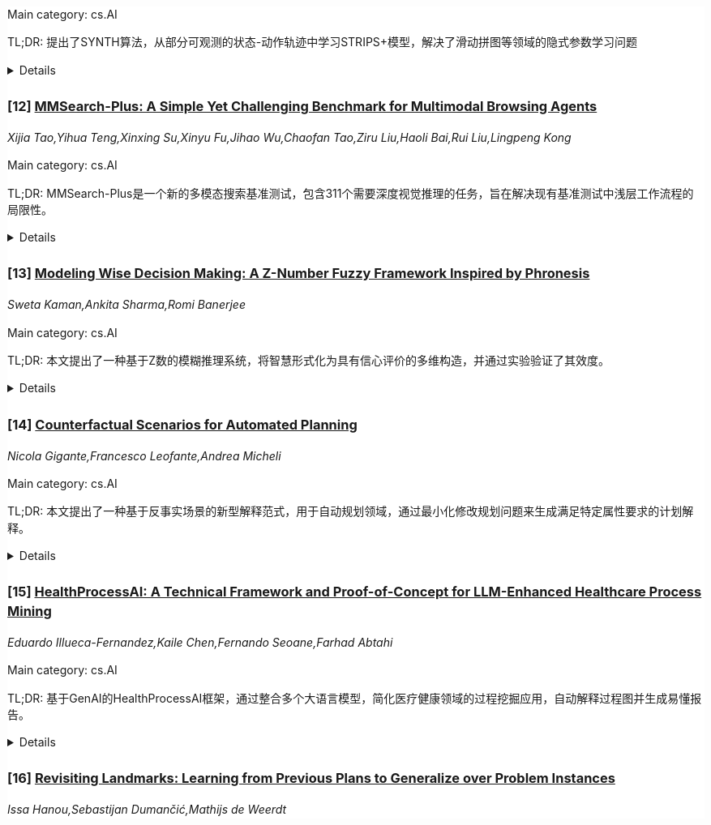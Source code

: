 Main category: cs.AI

TL;DR: 提出了SYNTH算法，从部分可观测的状态-动作轨迹中学习STRIPS+模型，解决了滑动拼图等领域的隐式参数学习问题


<details><summary>Details</summary></details>


### [12] [MMSearch-Plus: A Simple Yet Challenging Benchmark for Multimodal Browsing Agents](https://arxiv.org/abs/2508.21475)
*Xijia Tao,Yihua Teng,Xinxing Su,Xinyu Fu,Jihao Wu,Chaofan Tao,Ziru Liu,Haoli Bai,Rui Liu,Lingpeng Kong*

Main category: cs.AI

TL;DR: MMSearch-Plus是一个新的多模态搜索基准测试，包含311个需要深度视觉推理的任务，旨在解决现有基准测试中浅层工作流程的局限性。


<details><summary>Details</summary></details>


### [13] [Modeling Wise Decision Making: A Z-Number Fuzzy Framework Inspired by Phronesis](https://arxiv.org/abs/2508.21517)
*Sweta Kaman,Ankita Sharma,Romi Banerjee*

Main category: cs.AI

TL;DR: 本文提出了一种基于Z数的模糊推理系统，将智慧形式化为具有信心评价的多维构造，并通过实验验证了其效度。


<details><summary>Details</summary></details>


### [14] [Counterfactual Scenarios for Automated Planning](https://arxiv.org/abs/2508.21521)
*Nicola Gigante,Francesco Leofante,Andrea Micheli*

Main category: cs.AI

TL;DR: 本文提出了一种基于反事实场景的新型解释范式，用于自动规划领域，通过最小化修改规划问题来生成满足特定属性要求的计划解释。


<details><summary>Details</summary></details>


### [15] [HealthProcessAI: A Technical Framework and Proof-of-Concept for LLM-Enhanced Healthcare Process Mining](https://arxiv.org/abs/2508.21540)
*Eduardo Illueca-Fernandez,Kaile Chen,Fernando Seoane,Farhad Abtahi*

Main category: cs.AI

TL;DR: 基于GenAI的HealthProcessAI框架，通过整合多个大语言模型，简化医疗健康领域的过程挖掘应用，自动解释过程图并生成易懂报告。


<details><summary>Details</summary></details>


### [16] [Revisiting Landmarks: Learning from Previous Plans to Generalize over Problem Instances](https://arxiv.org/abs/2508.21564)
*Issa Hanou,Sebastijan Dumančić,Mathijs de Weerdt*
